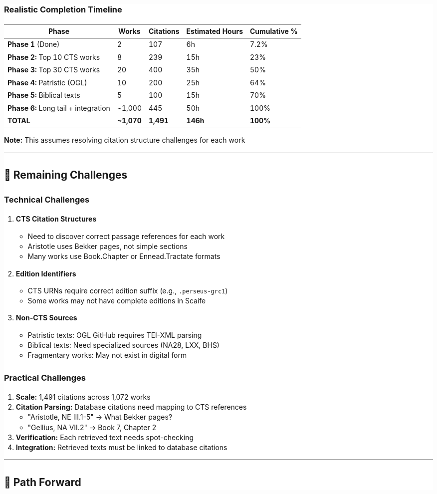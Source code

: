 ### Realistic Completion Timeline

| Phase | Works | Citations | Estimated Hours | Cumulative % |
|-------|-------|-----------|-----------------|--------------|
| **Phase 1** (Done) | 2 | 107 | 6h | 7.2% |
| **Phase 2:** Top 10 CTS works | 8 | 239 | 15h | 23% |
| **Phase 3:** Top 30 CTS works | 20 | 400 | 35h | 50% |
| **Phase 4:** Patristic (OGL) | 10 | 200 | 25h | 64% |
| **Phase 5:** Biblical texts | 5 | 100 | 15h | 70% |
| **Phase 6:** Long tail + integration | ~1,000 | 445 | 50h | 100% |
| **TOTAL** | **~1,070** | **1,491** | **146h** | **100%** |

**Note:** This assumes resolving citation structure challenges for each work

---

## 🚧 Remaining Challenges

### Technical Challenges

1. **CTS Citation Structures**
   - Need to discover correct passage references for each work
   - Aristotle uses Bekker pages, not simple sections
   - Many works use Book.Chapter or Ennead.Tractate formats

2. **Edition Identifiers**
   - CTS URNs require correct edition suffix (e.g., `.perseus-grc1`)
   - Some works may not have complete editions in Scaife

3. **Non-CTS Sources**
   - Patristic texts: OGL GitHub requires TEI-XML parsing
   - Biblical texts: Need specialized sources (NA28, LXX, BHS)
   - Fragmentary works: May not exist in digital form

### Practical Challenges

1. **Scale:** 1,491 citations across 1,072 works
2. **Citation Parsing:** Database citations need mapping to CTS references
   - "Aristotle, NE III.1-5" → What Bekker pages?
   - "Gellius, NA VII.2" → Book 7, Chapter 2
3. **Verification:** Each retrieved text needs spot-checking
4. **Integration:** Retrieved texts must be linked to database citations

---

## 🎯 Path Forward

